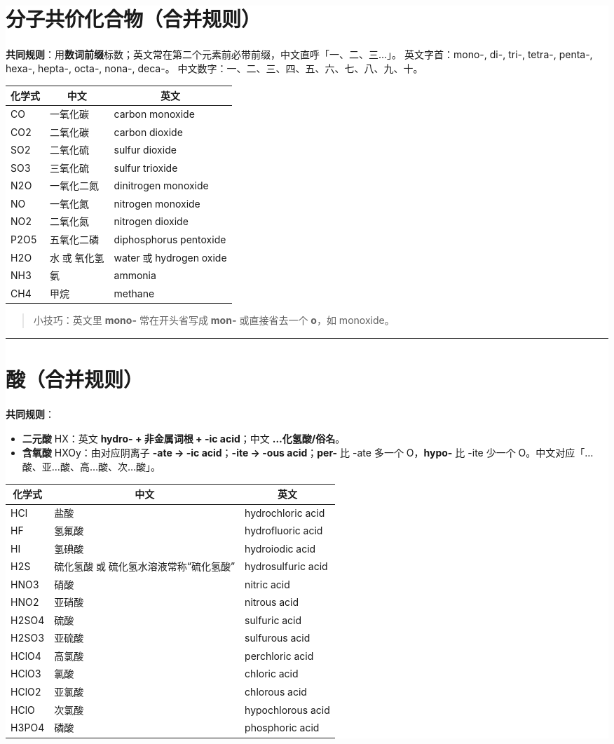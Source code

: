 
# 分子共价化合物（合并规则）

**共同规则**：用**数词前缀**标数；英文常在第二个元素前必带前缀，中文直呼「一、二、三…」。
英文字首：mono-, di-, tri-, tetra-, penta-, hexa-, hepta-, octa-, nona-, deca-。
中文数字：一、二、三、四、五、六、七、八、九、十。

| 化学式 | 中文         | 英文                    |
| ------ | ------------ | ----------------------- |
| CO     | 一氧化碳     | carbon monoxide         |
| CO2    | 二氧化碳     | carbon dioxide          |
| SO2    | 二氧化硫     | sulfur dioxide          |
| SO3    | 三氧化硫     | sulfur trioxide         |
| N2O    | 一氧化二氮   | dinitrogen monoxide     |
| NO     | 一氧化氮     | nitrogen monoxide       |
| NO2    | 二氧化氮     | nitrogen dioxide        |
| P2O5   | 五氧化二磷   | diphosphorus pentoxide  |
| H2O    | 水 或 氧化氢 | water 或 hydrogen oxide |
| NH3    | 氨           | ammonia                 |
| CH4    | 甲烷         | methane                 |

> 小技巧：英文里 **mono-** 常在开头省写成 **mon-** 或直接省去一个 **o**，如 monoxide。

---

# 酸（合并规则）

**共同规则**：

* **二元酸** HX：英文 **hydro- + 非金属词根 + -ic acid**；中文 **…化氢酸/俗名**。
* **含氧酸** HXOy：由对应阴离子 **-ate → -ic acid**；**-ite → -ous acid**；**per-** 比 -ate 多一个 O，**hypo-** 比 -ite 少一个 O。中文对应「…酸、亚…酸、高…酸、次…酸」。

| 化学式  | 中文                                   | 英文                         |
| ------- | -------------------------------------- | ---------------------------- |
| HCl     | 盐酸                                   | hydrochloric acid            |
| HF      | 氢氟酸                                 | hydrofluoric acid            |
| HI      | 氢碘酸                                 | hydroiodic acid              |
| H2S     | 硫化氢酸 或 硫化氢水溶液常称“硫化氢酸” | hydrosulfuric acid           |
| HNO3    | 硝酸                                   | nitric acid                  |
| HNO2    | 亚硝酸                                 | nitrous acid                 |
| H2SO4   | 硫酸                                   | sulfuric acid                |
| H2SO3   | 亚硫酸                                 | sulfurous acid               |
| HClO4   | 高氯酸                                 | perchloric acid              |
| HClO3   | 氯酸                                   | chloric acid                 |
| HClO2   | 亚氯酸                                 | chlorous acid                |
| HClO    | 次氯酸                                 | hypochlorous acid            |
| H3PO4   | 磷酸                                   | phosphoric acid              |